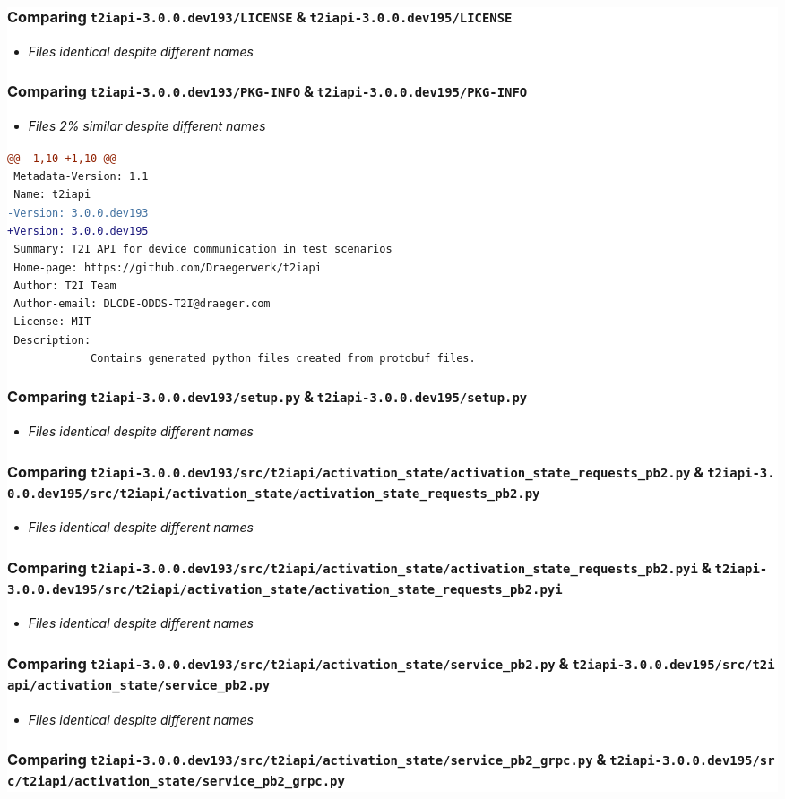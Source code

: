 ### Comparing `t2iapi-3.0.0.dev193/LICENSE` & `t2iapi-3.0.0.dev195/LICENSE`

 * *Files identical despite different names*

### Comparing `t2iapi-3.0.0.dev193/PKG-INFO` & `t2iapi-3.0.0.dev195/PKG-INFO`

 * *Files 2% similar despite different names*

```diff
@@ -1,10 +1,10 @@
 Metadata-Version: 1.1
 Name: t2iapi
-Version: 3.0.0.dev193
+Version: 3.0.0.dev195
 Summary: T2I API for device communication in test scenarios
 Home-page: https://github.com/Draegerwerk/t2iapi
 Author: T2I Team
 Author-email: DLCDE-ODDS-T2I@draeger.com
 License: MIT
 Description: 
             Contains generated python files created from protobuf files.
```

### Comparing `t2iapi-3.0.0.dev193/setup.py` & `t2iapi-3.0.0.dev195/setup.py`

 * *Files identical despite different names*

### Comparing `t2iapi-3.0.0.dev193/src/t2iapi/activation_state/activation_state_requests_pb2.py` & `t2iapi-3.0.0.dev195/src/t2iapi/activation_state/activation_state_requests_pb2.py`

 * *Files identical despite different names*

### Comparing `t2iapi-3.0.0.dev193/src/t2iapi/activation_state/activation_state_requests_pb2.pyi` & `t2iapi-3.0.0.dev195/src/t2iapi/activation_state/activation_state_requests_pb2.pyi`

 * *Files identical despite different names*

### Comparing `t2iapi-3.0.0.dev193/src/t2iapi/activation_state/service_pb2.py` & `t2iapi-3.0.0.dev195/src/t2iapi/activation_state/service_pb2.py`

 * *Files identical despite different names*

### Comparing `t2iapi-3.0.0.dev193/src/t2iapi/activation_state/service_pb2_grpc.py` & `t2iapi-3.0.0.dev195/src/t2iapi/activation_state/service_pb2_grpc.py`
